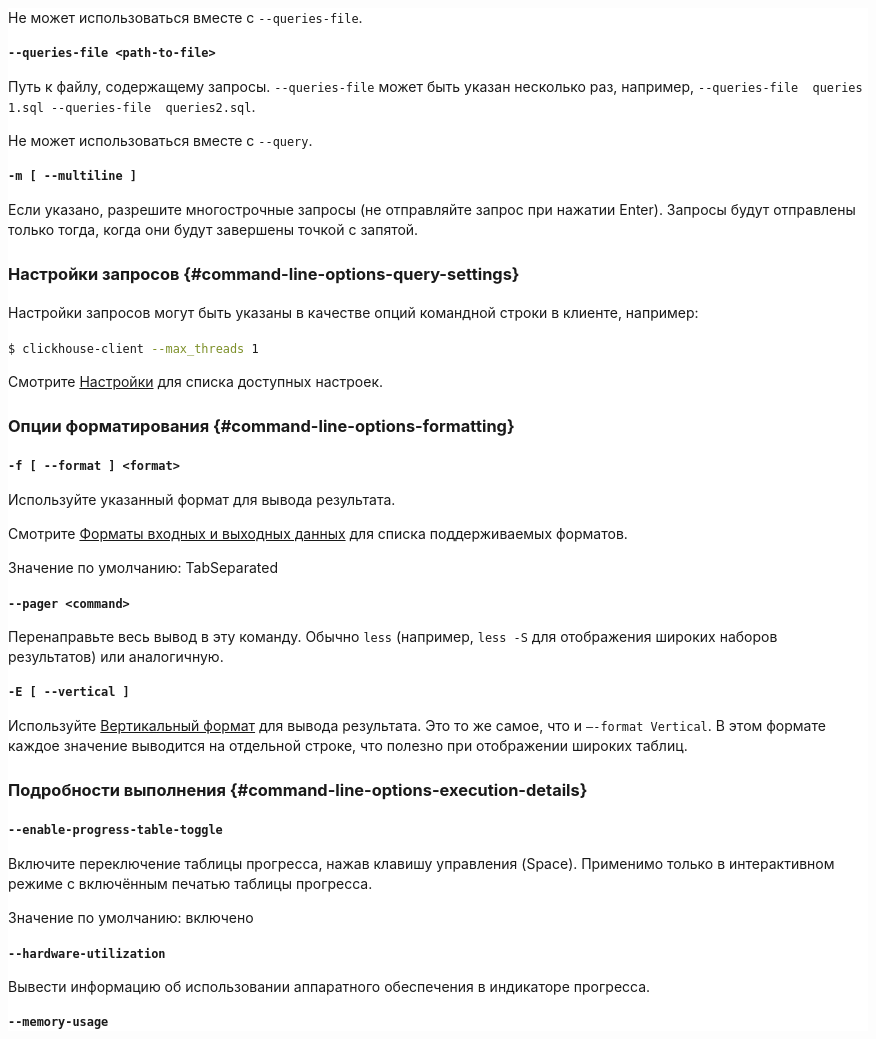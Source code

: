 Не может использоваться вместе с `--queries-file`.

**`--queries-file <path-to-file>`**

Путь к файлу, содержащему запросы. `--queries-file` может быть указан несколько раз, например, `--queries-file  queries1.sql --queries-file  queries2.sql`.

Не может использоваться вместе с `--query`.

**`-m [ --multiline ]`**

Если указано, разрешите многострочные запросы (не отправляйте запрос при нажатии Enter). Запросы будут отправлены только тогда, когда они будут завершены точкой с запятой.

### Настройки запросов {#command-line-options-query-settings}

Настройки запросов могут быть указаны в качестве опций командной строки в клиенте, например:
```bash
$ clickhouse-client --max_threads 1
```

Смотрите [Настройки](../operations/settings/settings.md) для списка доступных настроек.

### Опции форматирования {#command-line-options-formatting}

**`-f [ --format ] <format>`**

Используйте указанный формат для вывода результата.

Смотрите [Форматы входных и выходных данных](formats.md) для списка поддерживаемых форматов.

Значение по умолчанию: TabSeparated

**`--pager <command>`**

Перенаправьте весь вывод в эту команду. Обычно `less` (например, `less -S` для отображения широких наборов результатов) или аналогичную.

**`-E [ --vertical ]`**

Используйте [Вертикальный формат](../interfaces/formats.md#vertical) для вывода результата. Это то же самое, что и `–-format Vertical`. В этом формате каждое значение выводится на отдельной строке, что полезно при отображении широких таблиц.

### Подробности выполнения {#command-line-options-execution-details}

**`--enable-progress-table-toggle`**

Включите переключение таблицы прогресса, нажав клавишу управления (Space). Применимо только в интерактивном режиме с включённым печатью таблицы прогресса.

Значение по умолчанию: включено

**`--hardware-utilization`**

Вывести информацию об использовании аппаратного обеспечения в индикаторе прогресса.

**`--memory-usage`**
